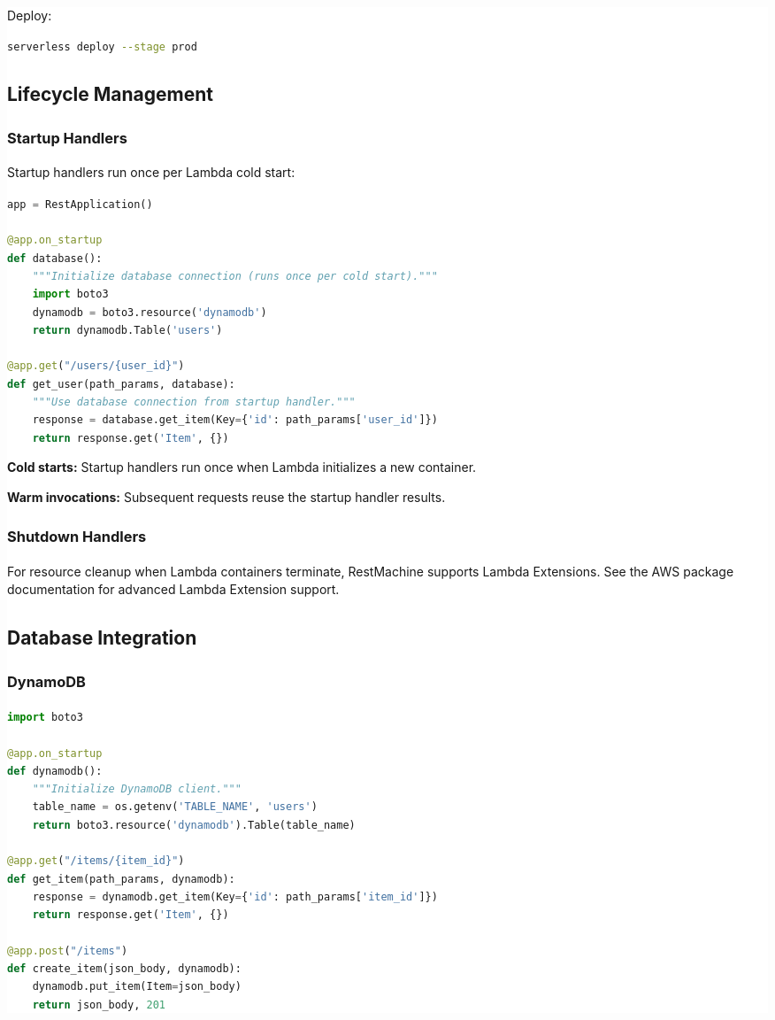 Deploy:

```bash
serverless deploy --stage prod
```

## Lifecycle Management

### Startup Handlers

Startup handlers run once per Lambda cold start:

```python
app = RestApplication()

@app.on_startup
def database():
    """Initialize database connection (runs once per cold start)."""
    import boto3
    dynamodb = boto3.resource('dynamodb')
    return dynamodb.Table('users')

@app.get("/users/{user_id}")
def get_user(path_params, database):
    """Use database connection from startup handler."""
    response = database.get_item(Key={'id': path_params['user_id']})
    return response.get('Item', {})
```

**Cold starts:** Startup handlers run once when Lambda initializes a new container.

**Warm invocations:** Subsequent requests reuse the startup handler results.

### Shutdown Handlers

For resource cleanup when Lambda containers terminate, RestMachine supports Lambda Extensions. See the AWS package documentation for advanced Lambda Extension support.

## Database Integration

### DynamoDB

```python
import boto3

@app.on_startup
def dynamodb():
    """Initialize DynamoDB client."""
    table_name = os.getenv('TABLE_NAME', 'users')
    return boto3.resource('dynamodb').Table(table_name)

@app.get("/items/{item_id}")
def get_item(path_params, dynamodb):
    response = dynamodb.get_item(Key={'id': path_params['item_id']})
    return response.get('Item', {})

@app.post("/items")
def create_item(json_body, dynamodb):
    dynamodb.put_item(Item=json_body)
    return json_body, 201
```
